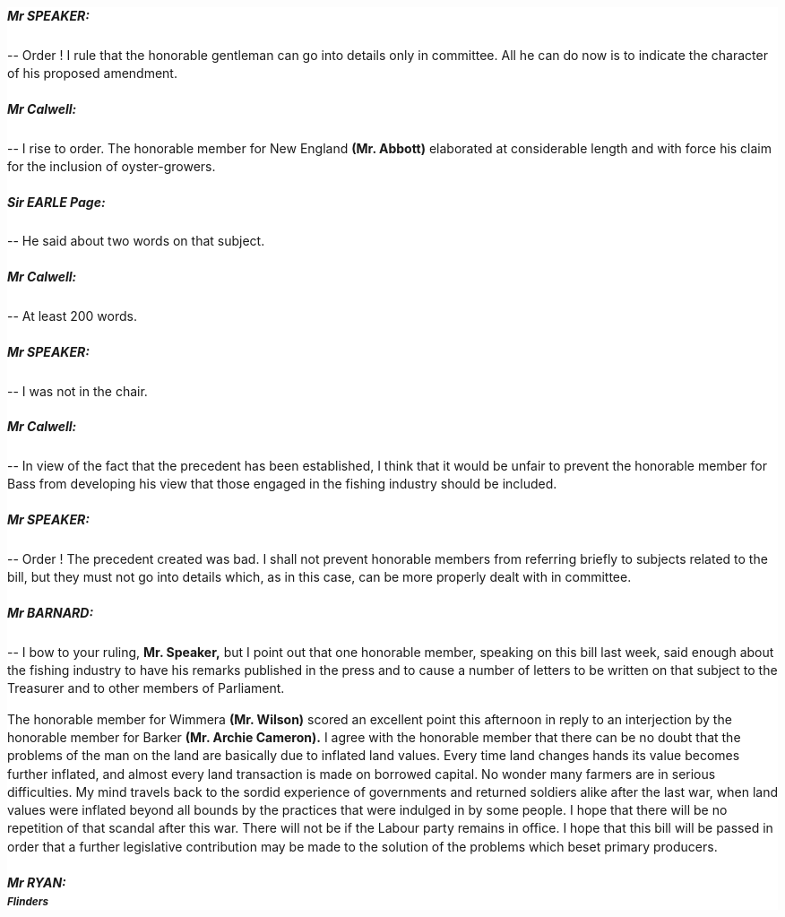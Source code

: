##### Mr SPEAKER:

-- Order ! I rule that the honorable gentleman can go into details only in committee. All he can do now is to indicate the character of his proposed amendment. 

##### Mr Calwell:

-- I rise to order. The honorable member for New England  **(Mr. Abbott)**  elaborated at considerable length and with force his claim for the inclusion of oyster-growers. 

##### Sir EARLE Page:

-- He said about two words on that subject. 

##### Mr Calwell:

-- At least 200 words. 

##### Mr SPEAKER:

-- I was not in the chair. 

##### Mr Calwell:

--  In view of the fact that the precedent has been established, I think that it would be unfair to prevent the honorable member for Bass from developing his view that those engaged in the fishing industry should be included. 

##### Mr SPEAKER:

-- Order ! The precedent created was bad. I shall not prevent honorable members from referring briefly to subjects related to the bill, but they must not go into details which, as in this case, can be more properly dealt with in committee. 

##### Mr BARNARD:

-- I bow to your ruling,  **Mr. Speaker,**  but I point out that one honorable member, speaking on this bill last week, said enough about the fishing industry to have his remarks published in the press and to cause a number of letters to be written on that subject to the Treasurer and to other members of Parliament. 

The honorable member for Wimmera  **(Mr. Wilson)**  scored an excellent point this afternoon in reply to an interjection by the honorable member for Barker  **(Mr. Archie Cameron).**  I agree with the honorable member that there can be no doubt that the problems of the man on the land are basically due to inflated land values. Every time land changes hands its value becomes further inflated, and almost every land transaction is made on borrowed capital. No wonder many farmers are in serious difficulties. My mind travels back to the sordid experience of governments and returned soldiers alike after the last war, when land values were inflated beyond all bounds by the practices that were indulged in by some people. I hope that there will be no repetition of that scandal after this war. There will not be if the Labour party remains in office. I hope that this bill will be passed in order that a further legislative contribution may be made to the solution of the problems which beset primary producers. 

##### Mr RYAN:<br><small class="text-muted">Flinders</small>
